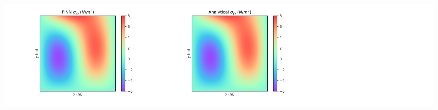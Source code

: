 <img src="https://github.com/JINGHU-UT/PINN-elasticity/blob/main/output/syy_PINN.png" width="300"/> <img src="https://github.com/JINGHU-UT/PINN-elasticity/blob/main/output/syy_anal.png" width="300"/>
